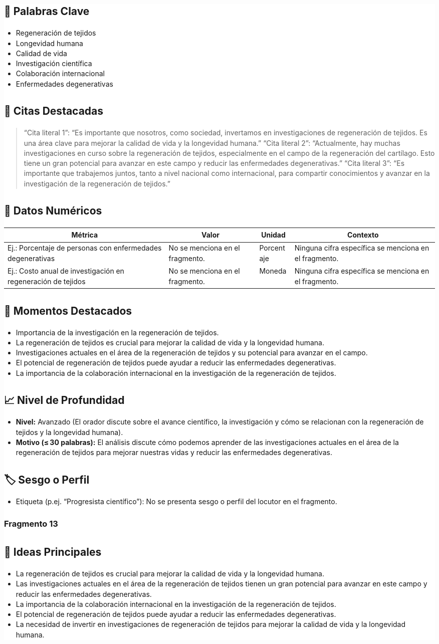 ## 🔑 Palabras Clave
- Regeneración de tejidos
- Longevidad humana
- Calidad de vida
- Investigación científica
- Colaboración internacional
- Enfermedades degenerativas

## 💬 Citas Destacadas
> “Cita literal 1”: “Es importante que nosotros, como sociedad, invertamos en investigaciones de regeneración de tejidos. Es una área clave para mejorar la calidad de vida y la longevidad humana.”
> “Cita literal 2”: “Actualmente, hay muchas investigaciones en curso sobre la regeneración de tejidos, especialmente en el campo de la regeneración del cartílago. Esto tiene un gran potencial para avanzar en este campo y reducir las enfermedades degenerativas.”
> “Cita literal 3”: “Es importante que trabajemos juntos, tanto a nivel nacional como internacional, para compartir conocimientos y avanzar en la investigación de la regeneración de tejidos.”

## 🔢 Datos Numéricos
| Métrica | Valor | Unidad | Contexto |
|---------|-------|--------|----------|
| Ej.: Porcentaje de personas con enfermedades degenerativas | No se menciona en el fragmento. | Porcentaje | Ninguna cifra específica se menciona en el fragmento. |
| Ej.: Costo anual de investigación en regeneración de tejidos | No se menciona en el fragmento. | Moneda | Ninguna cifra específica se menciona en el fragmento. |

## 🎯 Momentos Destacados
- Importancia de la investigación en la regeneración de tejidos.
- La regeneración de tejidos es crucial para mejorar la calidad de vida y la longevidad humana.
- Investigaciones actuales en el área de la regeneración de tejidos y su potencial para avanzar en el campo.
- El potencial de regeneración de tejidos puede ayudar a reducir las enfermedades degenerativas.
- La importancia de la colaboración internacional en la investigación de la regeneración de tejidos.

## 📈 Nivel de Profundidad
- **Nivel:** Avanzado (El orador discute sobre el avance científico, la investigación y cómo se relacionan con la regeneración de tejidos y la longevidad humana).
- **Motivo (≤ 30 palabras):** El análisis discute cómo podemos aprender de las investigaciones actuales en el área de la regeneración de tejidos para mejorar nuestras vidas y reducir las enfermedades degenerativas.

## 🏷️ Sesgo o Perfil
- Etiqueta (p.ej. “Progresista científico”): No se presenta sesgo o perfil del locutor en el fragmento.

### Fragmento 13
## 🧠 Ideas Principales
- La regeneración de tejidos es crucial para mejorar la calidad de vida y la longevidad humana.
- Las investigaciones actuales en el área de la regeneración de tejidos tienen un gran potencial para avanzar en este campo y reducir las enfermedades degenerativas.
- La importancia de la colaboración internacional en la investigación de la regeneración de tejidos.
- El potencial de regeneración de tejidos puede ayudar a reducir las enfermedades degenerativas.
- La necesidad de invertir en investigaciones de regeneración de tejidos para mejorar la calidad de vida y la longevidad humana.
